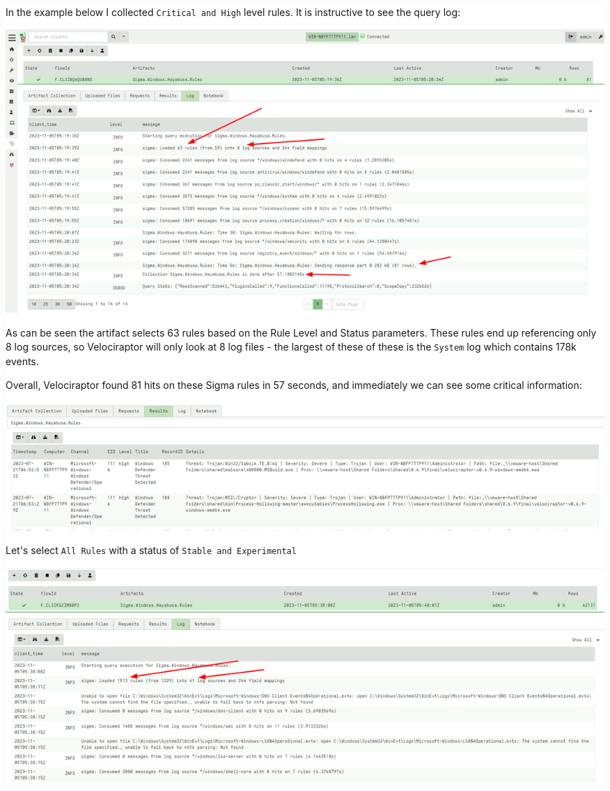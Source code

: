 In the example below I collected `Critical and High` level rules. It
is instructive to see the query log:

![Query logs for Sigma collection](query_logs.png)

As can be seen the artifact selects 63 rules based on the Rule Level
and Status parameters. These rules end up referencing only 8 log
sources, so Velociraptor will only look at 8 log files - the largest
of these of these is the `System` log which contains 178k events.

Overall, Velociraptor found 81 hits on these Sigma rules in 57
seconds, and immediately we can see some critical information:

![Detecting critical level rules](detecting_critical_rules.png)

Let's select `All Rules` with a status of `Stable and Experimental`

![Query logs for Sigma collection with All Rules](query_logs_all.png)

